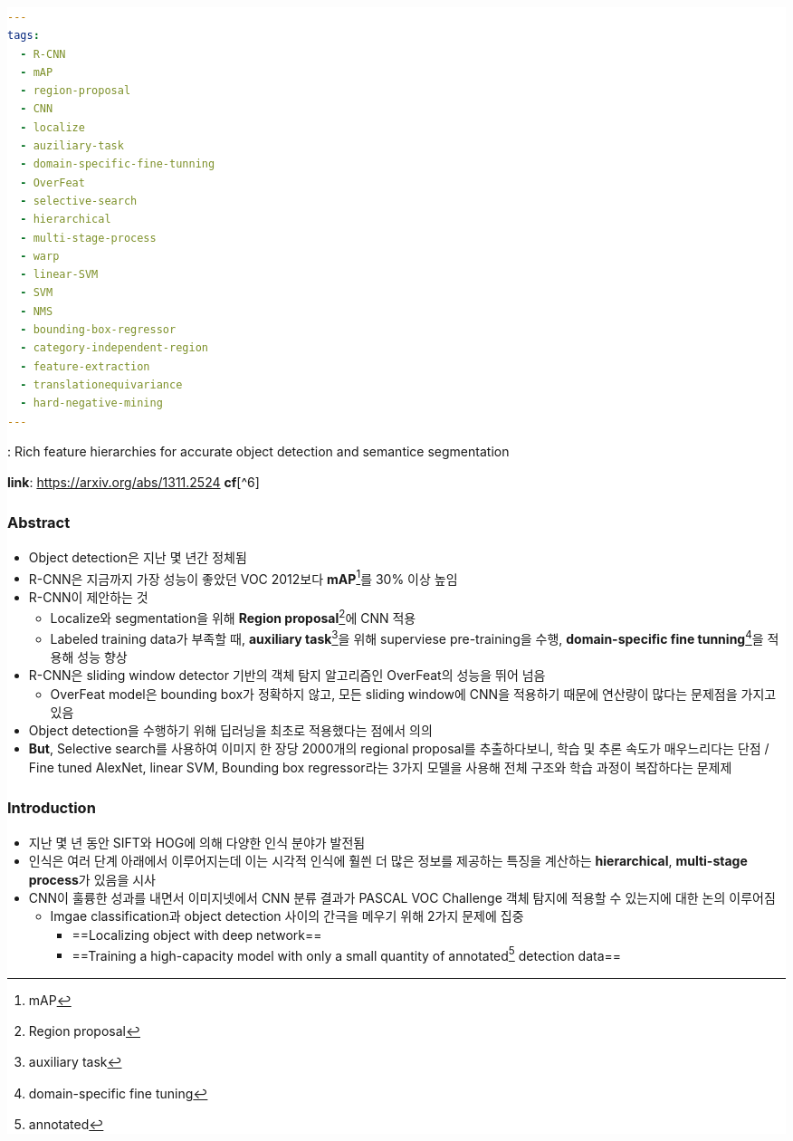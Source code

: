 ```yaml
---
tags:
  - R-CNN
  - mAP
  - region-proposal
  - CNN
  - localize
  - auziliary-task
  - domain-specific-fine-tunning
  - OverFeat
  - selective-search
  - hierarchical
  - multi-stage-process
  - warp
  - linear-SVM
  - SVM
  - NMS
  - bounding-box-regressor
  - category-independent-region
  - feature-extraction
  - translationequivariance
  - hard-negative-mining
---
```

: Rich feature hierarchies for accurate object detection and semantice segmentation

**link**:  https://arxiv.org/abs/1311.2524 
**cf**[^6]

### Abstract

- Object detection은 지난 몇 년간 정체됨 
- R-CNN은 지금까지 가장 성능이 좋았던 VOC 2012보다 **mAP**[^7]를 30% 이상 높임
- R-CNN이 제안하는 것
	- Localize와 segmentation을 위해 **Region proposal**[^0]에 CNN 적용
	- Labeled training data가 부족할 때, **auxiliary task**[^1]을 위해 superviese pre-training을 수행, **domain-specific fine tunning**[^2]을 적용해 성능 향상
- R-CNN은 sliding window detector 기반의 객체 탐지 알고리즘인 OverFeat의 성능을 뛰어 넘음
	- OverFeat model은 bounding box가 정확하지 않고, 모든 sliding window에 CNN을 적용하기 때문에 연산량이 많다는 문제점을 가지고 있음
- Object detection을 수행하기 위해 딥러닝을 최초로 적용했다는 점에서 의의
- **But**, Selective search를 사용하여 이미지 한 장당 2000개의 regional proposal를 추출하다보니, 학습 및 추론 속도가 매우느리다는 단점 / Fine tuned AlexNet, linear SVM, Bounding box regressor라는 3가지 모델을 사용해 전체 구조와 학습 과정이 복잡하다는 문제제


### Introduction

- 지난 몇 년 동안 SIFT와 HOG에 의해 다양한 인식 분야가 발전됨
- 인식은 여러 단계 아래에서 이루어지는데 이는 시각적 인식에 훨씐 더 많은 정보를 제공하는 특징을 계산하는 **hierarchical**, **multi-stage process**가 있음을 시사
- CNN이 훌륭한 성과를 내면서 이미지넷에서 CNN 분류 결과가 PASCAL VOC Challenge 객체 탐지에 적용할 수 있는지에 대한 논의 이루어짐
	- Imgae classification과 object detection 사이의 간극을 메우기 위해 2가지 문제에 집중
		- ==Localizing object with deep network== 
		- ==Training a high-capacity model with only a small quantity of annotated[^3] detection data== 
		

[^0]: Region proposal
[^1]: auxiliary task
[^2]: domain-specific fine tuning
[^3]: annotated
[^4]: Selective search
[^5]: low dimensional
[^7]: mAP